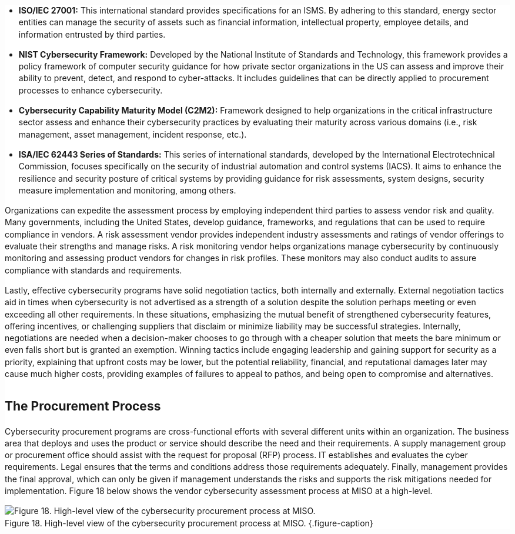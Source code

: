 * **ISO/IEC 27001:** This international standard provides specifications for an ISMS. By adhering to this standard, energy sector entities can manage the security of assets such as financial information, intellectual property, employee details, and information entrusted by third parties.

* **NIST Cybersecurity Framework:** Developed by the National Institute of Standards and Technology, this framework provides a policy framework of computer security guidance for how private sector organizations in the US can assess and improve their ability to prevent, detect, and respond to cyber-attacks. It includes guidelines that can be directly applied to procurement processes to enhance cybersecurity.

* **Cybersecurity Capability Maturity Model (C2M2):** Framework designed to help organizations in the critical infrastructure sector assess and enhance their cybersecurity practices by evaluating their maturity across various domains (i.e., risk management, asset management, incident response, etc.).

* **ISA/IEC 62443 Series of Standards:** This series of international standards, developed by the International Electrotechnical Commission, focuses specifically on the security of industrial automation and control systems (IACS). It aims to enhance the resilience and security posture of critical systems by providing guidance for risk assessments, system designs, security measure implementation and monitoring, among others.

Organizations can expedite the assessment process by employing independent third parties to assess vendor risk and quality. Many governments, including the United States, develop guidance, frameworks, and regulations that can be used to require compliance in vendors. A risk assessment vendor provides independent industry assessments and ratings of vendor offerings to evaluate their strengths and manage risks. A risk monitoring vendor helps organizations manage cybersecurity by continuously monitoring and assessing product vendors for changes in risk profiles. These monitors may also conduct audits to assure compliance with standards and requirements.

Lastly, effective cybersecurity programs have solid negotiation tactics, both internally and externally. External negotiation tactics aid in times when cybersecurity is not advertised as a strength of a solution despite the solution perhaps meeting or even exceeding all other requirements. In these situations, emphasizing the mutual benefit of strengthened cybersecurity features, offering incentives, or challenging suppliers that disclaim or minimize liability may be successful strategies. Internally, negotiations are needed when a decision-maker chooses to go through with a cheaper solution that meets the bare minimum or even falls short but is granted an exemption. Winning tactics include engaging leadership and gaining support for security as a priority, explaining that upfront costs may be lower, but the potential reliability, financial, and reputational damages later may cause much higher costs, providing examples of failures to appeal to pathos, and being open to compromise and alternatives.

## The Procurement Process
Cybersecurity procurement programs are cross-functional efforts with several different units within an organization. The business area that deploys and uses the product or service should describe the need and their requirements. A supply management group or procurement office should assist with the request for proposal (RFP) process. IT establishes and evaluates the cyber requirements. Legal ensures that the terms and conditions address those requirements adequately. Finally, management provides the final approval, which can only be given if management understands the risks and supports the risk mitigations needed for implementation. Figure 18 below shows the vendor cybersecurity assessment process at MISO at a high-level.

![Figure 18. High-level view of the cybersecurity procurement process at MISO.](/images/090_high-level_view_cyber_procurement_process_MISO.png)  
Figure 18. High-level view of the cybersecurity procurement process at MISO.
{.figure-caption}

